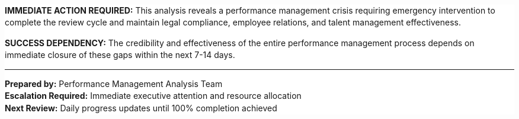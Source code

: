 **IMMEDIATE ACTION REQUIRED:** This analysis reveals a performance management crisis requiring emergency intervention to complete the review cycle and maintain legal compliance, employee relations, and talent management effectiveness.

**SUCCESS DEPENDENCY:** The credibility and effectiveness of the entire performance management process depends on immediate closure of these gaps within the next 7-14 days.

---

**Prepared by:** Performance Management Analysis Team  
**Escalation Required:** Immediate executive attention and resource allocation  
**Next Review:** Daily progress updates until 100% completion achieved